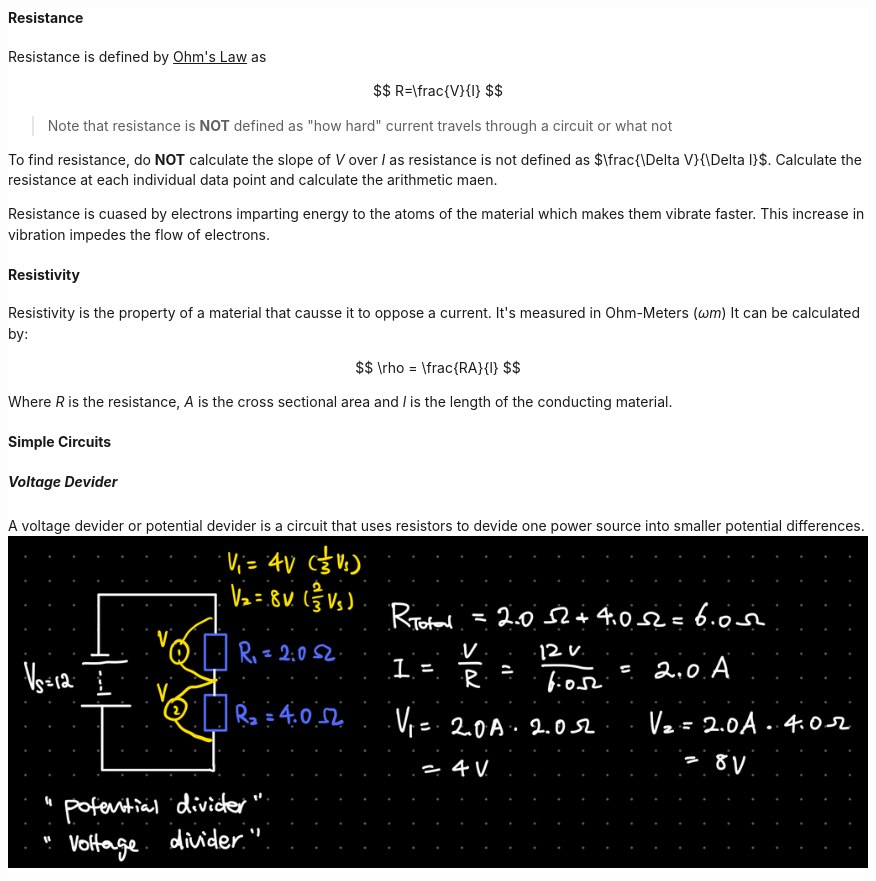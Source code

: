 #### Resistance

Resistance is defined by [Ohm's Law](#ohms-law) as

$$
R=\frac{V}{I}
$$

> Note that resistance is **NOT** defined as "how hard" current travels through a circuit or what not

To find resistance, do **NOT** calculate the slope of $V$ over $I$ as resistance is not defined as $\frac{\Delta V}{\Delta I}$. Calculate the resistance at each individual data point and calculate the arithmetic maen.

Resistance is cuased by electrons imparting energy to the atoms of the material which makes them vibrate faster. This increase in vibration impedes the flow of electrons.

#### Resistivity

Resistivity is the property of a material that causse it to oppose a current. It's measured in Ohm-Meters ($\omega m$) It can be calculated by:

$$
\rho = \frac{RA}{l}
$$

Where $R$ is the resistance, $A$ is the cross sectional area and $l$ is the length of the conducting material.

#### Simple Circuits

##### Voltage Devider

A voltage devider or potential devider is a circuit that uses resistors to devide one power source into smaller potential differences.
![](src/electricity-magnetism20220418225121.png)
